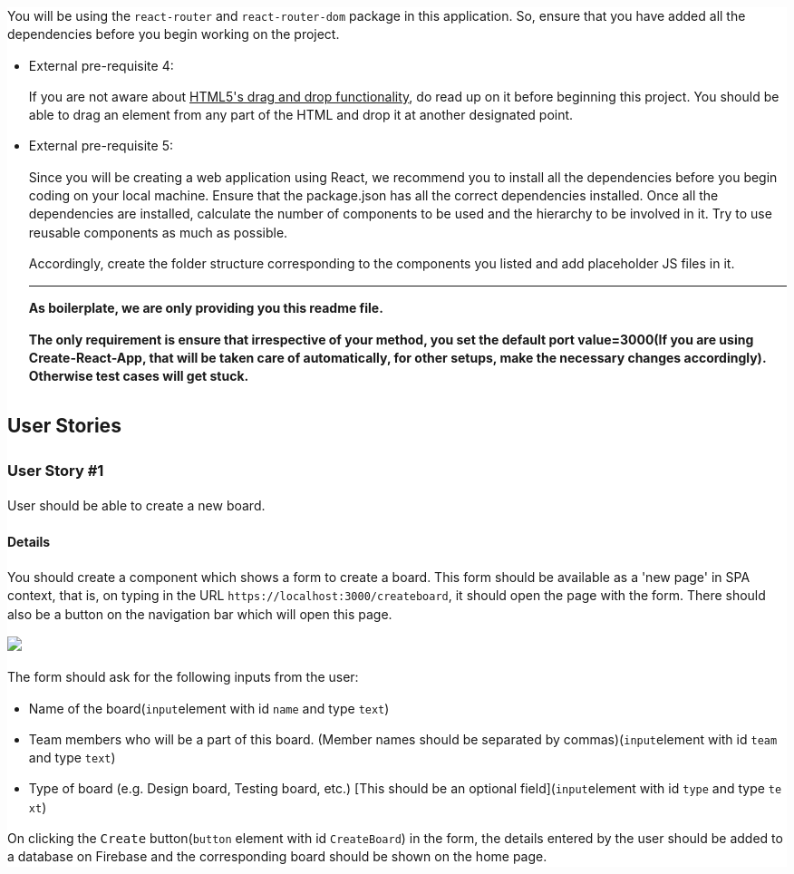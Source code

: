   You will be using the ``react-router`` and ``react-router-dom`` package in this application. So, ensure that you have added all the dependencies before you begin working on the project.

- External pre-requisite 4:
  
  If you are not aware about [HTML5's drag and drop functionality](https://www.youtube.com/watch?v=qZLOTO4wLto), do read up on it before beginning this project. You should be able to drag an element from any part of the HTML and drop it at another designated point.


- External pre-requisite 5:

  Since you will be creating a web application using React, we recommend you to install all the dependencies before you begin coding on your local machine. Ensure that the package.json has all the correct dependencies installed. Once all the dependencies are installed, calculate the number of components to be used and the hierarchy to be involved in it. Try to use reusable components as much as possible. 

  Accordingly, create the folder structure corresponding to the components you listed and add placeholder JS files in it.
  ***
  **As boilerplate, we are only providing you this readme file.**

  **The only requirement is ensure that irrespective of your method, you  set the default port value=3000(If you are using Create-React-App, that will be taken care of automatically, for other setups, make the necessary changes accordingly). Otherwise test cases will get stuck.**




## User Stories


### User Story #1

User should be able to create a new board.

#### Details

You should create a component which shows a form to create a board. This form should be available as a 'new page' in SPA context, that is, on typing in the URL ```https://localhost:3000/createboard```, it should open the page with the form. There should also be a button on the navigation bar which will open this page.

![](https://github.com/greyatom-school/the-minerva-project/raw/master/FEWD/sprint_5/Project%20-%20Team%20Collaboration%20App/images/nav_bar.PNG)


The form should ask for the following inputs from the user:
- Name of the board(`input`element with id `name` and type `text`)

- Team members who will be a part of this board. (Member names should be separated by commas)(`input`element with id `team` and type `text`)

- Type of board (e.g. Design board, Testing board, etc.) [This should be an optional field](`input`element with id `type` and type `text`)

On clicking the <kbd>Create</kbd> button(`button` element with id `CreateBoard`) in the form, the details entered by the user should be added to a database on Firebase and the corresponding board should be shown on the home page.
